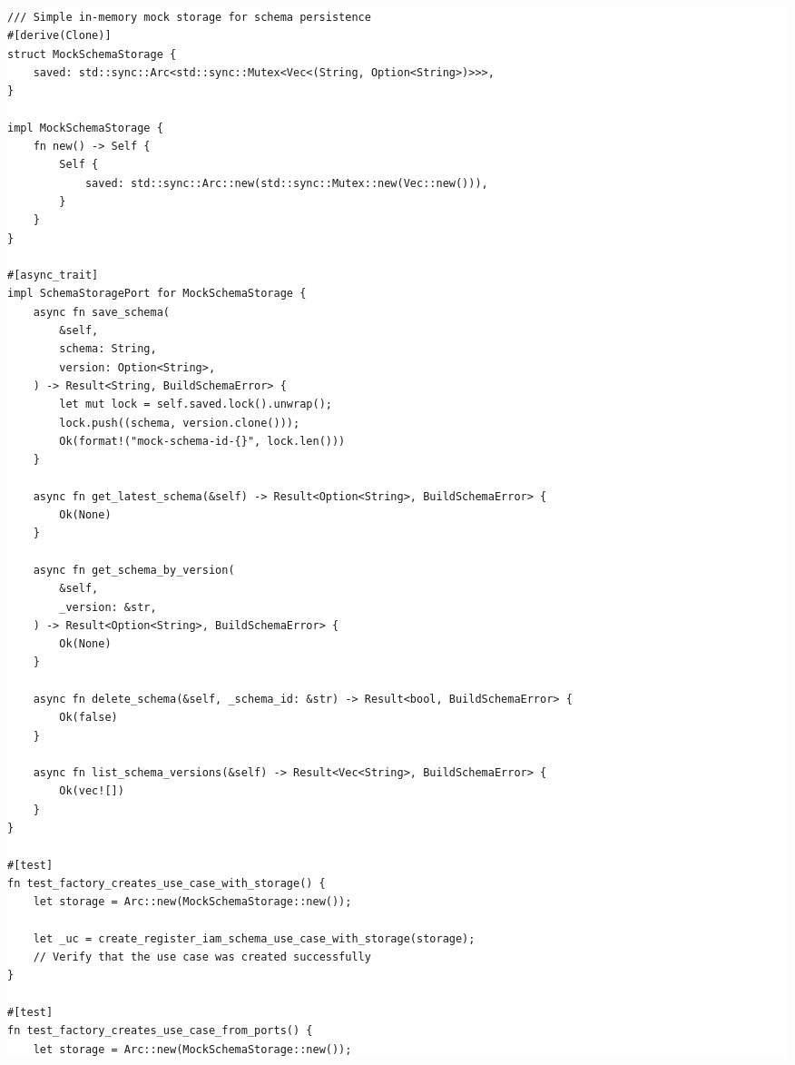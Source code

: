     /// Simple in-memory mock storage for schema persistence
    #[derive(Clone)]
    struct MockSchemaStorage {
        saved: std::sync::Arc<std::sync::Mutex<Vec<(String, Option<String>)>>>,
    }

    impl MockSchemaStorage {
        fn new() -> Self {
            Self {
                saved: std::sync::Arc::new(std::sync::Mutex::new(Vec::new())),
            }
        }
    }

    #[async_trait]
    impl SchemaStoragePort for MockSchemaStorage {
        async fn save_schema(
            &self,
            schema: String,
            version: Option<String>,
        ) -> Result<String, BuildSchemaError> {
            let mut lock = self.saved.lock().unwrap();
            lock.push((schema, version.clone()));
            Ok(format!("mock-schema-id-{}", lock.len()))
        }

        async fn get_latest_schema(&self) -> Result<Option<String>, BuildSchemaError> {
            Ok(None)
        }

        async fn get_schema_by_version(
            &self,
            _version: &str,
        ) -> Result<Option<String>, BuildSchemaError> {
            Ok(None)
        }

        async fn delete_schema(&self, _schema_id: &str) -> Result<bool, BuildSchemaError> {
            Ok(false)
        }

        async fn list_schema_versions(&self) -> Result<Vec<String>, BuildSchemaError> {
            Ok(vec![])
        }
    }

    #[test]
    fn test_factory_creates_use_case_with_storage() {
        let storage = Arc::new(MockSchemaStorage::new());

        let _uc = create_register_iam_schema_use_case_with_storage(storage);
        // Verify that the use case was created successfully
    }

    #[test]
    fn test_factory_creates_use_case_from_ports() {
        let storage = Arc::new(MockSchemaStorage::new());
